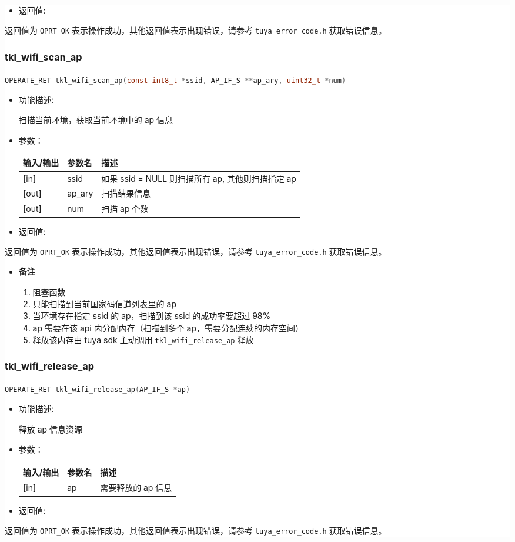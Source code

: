- 返回值:

返回值为 `OPRT_OK` 表示操作成功，其他返回值表示出现错误，请参考 `tuya_error_code.h` 获取错误信息。

  
### tkl_wifi_scan_ap

```c
OPERATE_RET tkl_wifi_scan_ap(const int8_t *ssid, AP_IF_S **ap_ary, uint32_t *num)
```

- 功能描述:

  扫描当前环境，获取当前环境中的 ap 信息


- 参数：

  | 输入/输出 |  参数名  |  描述  |
  |--------|--------|--------|
  | [in] | ssid |如果 ssid = NULL 则扫描所有 ap, 其他则扫描指定 ap |
  | [out] | ap_ary | 扫描结果信息 |
  | [out] | num | 扫描 ap 个数 |

- 返回值:

返回值为 `OPRT_OK` 表示操作成功，其他返回值表示出现错误，请参考 `tuya_error_code.h` 获取错误信息。


- **备注**

  1. 阻塞函数
  2. 只能扫描到当前国家码信道列表里的 ap
  3. 当环境存在指定 ssid 的 ap，扫描到该 ssid 的成功率要超过 98%
  4. ap 需要在该 api 内分配内存（扫描到多个 ap，需要分配连续的内存空间）
  5. 释放该内存由 tuya sdk 主动调用 `tkl_wifi_release_ap` 释放

  
### tkl_wifi_release_ap

```c
OPERATE_RET tkl_wifi_release_ap(AP_IF_S *ap)
```

- 功能描述:

  释放 ap 信息资源


- 参数：

  | 输入/输出 |  参数名  |  描述  |
  |--------|--------|--------|
  | [in] | ap | 需要释放的 ap 信息 |

- 返回值:

返回值为 `OPRT_OK` 表示操作成功，其他返回值表示出现错误，请参考 `tuya_error_code.h` 获取错误信息。
  